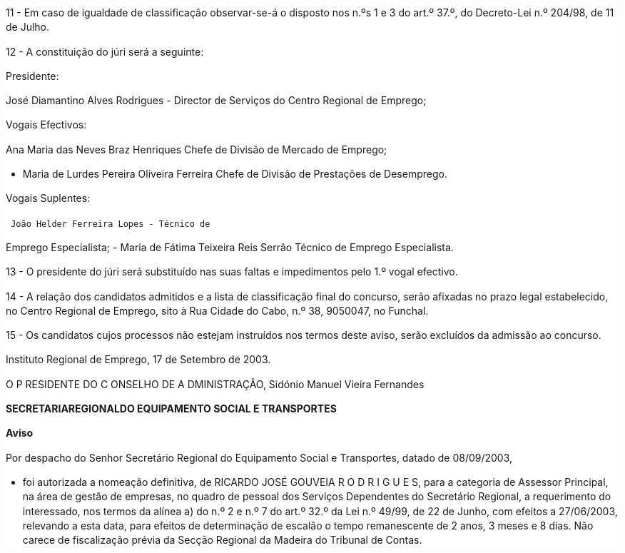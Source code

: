 
11 - Em caso de igualdade de classificação observar-se-á
o disposto nos n.ºs 1 e 3 do art.º 37.º, do Decreto-Lei
n.º 204/98, de 11 de Julho.


12 - A constituição do júri será a seguinte:


Presidente:

   José Diamantino Alves Rodrigues - Director
de Serviços do Centro Regional de Emprego;


Vogais Efectivos:

   Ana Maria das Neves Braz Henriques Chefe de Divisão de Mercado de Emprego;
   - Maria de Lurdes Pereira Oliveira Ferreira Chefe de Divisão de Prestações de
Desemprego.



Vogais Suplentes:

     João Helder Ferreira Lopes - Técnico de
Emprego Especialista;
     - Maria de Fátima Teixeira Reis Serrão Técnico de Emprego Especialista.


13 - O presidente do júri será substituído nas suas faltas e
impedimentos pelo 1.º vogal efectivo.


14 - A relação dos candidatos admitidos e a lista de
classificação final do concurso, serão afixadas no
prazo legal estabelecido, no Centro Regional de
Emprego, sito à Rua Cidade do Cabo, n.º 38, 9050047, no Funchal.


15 - Os candidatos cujos processos não estejam
instruídos nos termos deste aviso, serão excluídos da
admissão ao concurso.


Instituto Regional de Emprego, 17 de Setembro de 2003.


O P RESIDENTE DO C ONSELHO DE A DMINISTRAÇÃO, Sidónio
Manuel Vieira Fernandes


**SECRETARIAREGIONALDO EQUIPAMENTO SOCIAL E
TRANSPORTES**


**Aviso**


Por despacho do Senhor Secretário Regional do
Equipamento Social e Transportes, datado de 08/09/2003,
  - foi autorizada a nomeação definitiva, de RICARDO
JOSÉ GOUVEIA R O D R I G U E S, para a categoria de
Assessor Principal, na área de gestão de empresas,
no quadro de pessoal dos Serviços Dependentes do
Secretário Regional, a requerimento do interessado,
nos termos da alínea a) do n.º 2 e n.º 7 do art.º 32.º
da Lei n.º 49/99, de 22 de Junho, com efeitos a
27/06/2003, relevando a esta data, para efeitos de
determinação de escalão o tempo remanescente de 2
anos, 3 meses e 8 dias.
Não carece de fiscalização prévia da Secção Regional da
Madeira do Tribunal de Contas.
